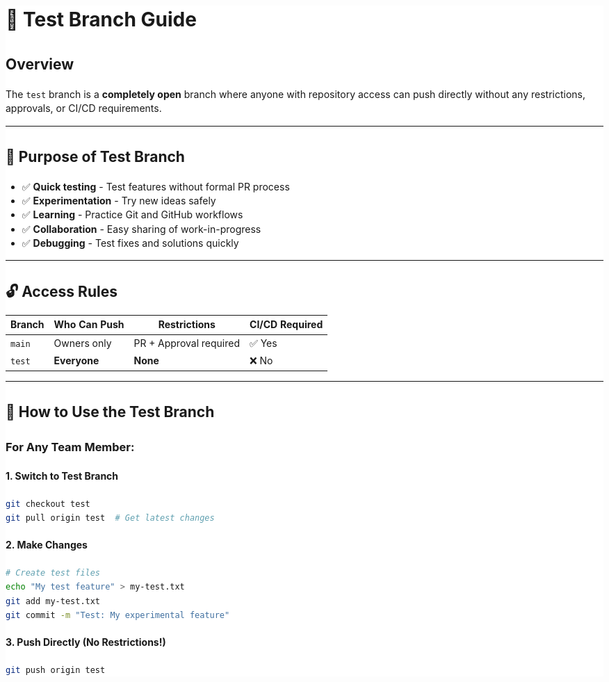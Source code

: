 # 🌿 Test Branch Guide

## Overview

The `test` branch is a **completely open** branch where anyone with repository access can push directly without any restrictions, approvals, or CI/CD requirements.

---

## 🎯 **Purpose of Test Branch**

- ✅ **Quick testing** - Test features without formal PR process
- ✅ **Experimentation** - Try new ideas safely
- ✅ **Learning** - Practice Git and GitHub workflows
- ✅ **Collaboration** - Easy sharing of work-in-progress
- ✅ **Debugging** - Test fixes and solutions quickly

---

## 🔓 **Access Rules**

| Branch | Who Can Push | Restrictions | CI/CD Required |
|--------|-------------|--------------|----------------|
| `main` | Owners only | PR + Approval required | ✅ Yes |
| `test` | **Everyone** | **None** | ❌ No |

---

## 🚀 **How to Use the Test Branch**

### **For Any Team Member:**

#### **1. Switch to Test Branch**
```bash
git checkout test
git pull origin test  # Get latest changes
```

#### **2. Make Changes**
```bash
# Create test files
echo "My test feature" > my-test.txt
git add my-test.txt
git commit -m "Test: My experimental feature"
```

#### **3. Push Directly (No Restrictions!)**
```bash
git push origin test
```
